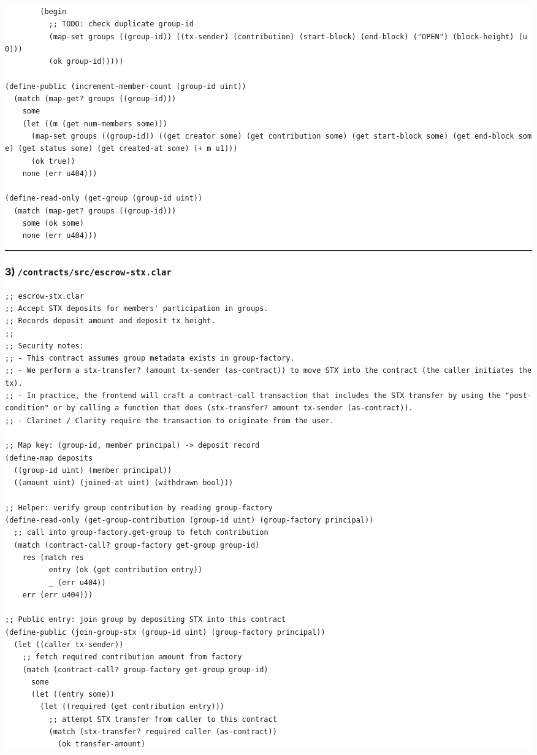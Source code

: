 ```clarity
        (begin
          ;; TODO: check duplicate group-id
          (map-set groups ((group-id)) ((tx-sender) (contribution) (start-block) (end-block) ("OPEN") (block-height) (u0)))
          (ok group-id)))))

(define-public (increment-member-count (group-id uint))
  (match (map-get? groups ((group-id)))
    some
    (let ((m (get num-members some)))
      (map-set groups ((group-id)) ((get creator some) (get contribution some) (get start-block some) (get end-block some) (get status some) (get created-at some) (+ m u1)))
      (ok true))
    none (err u404)))

(define-read-only (get-group (group-id uint))
  (match (map-get? groups ((group-id)))
    some (ok some)
    none (err u404)))
```

---

### 3) `/contracts/src/escrow-stx.clar`

```clarity
;; escrow-stx.clar
;; Accept STX deposits for members' participation in groups.
;; Records deposit amount and deposit tx height.
;;
;; Security notes:
;; - This contract assumes group metadata exists in group-factory.
;; - We perform a stx-transfer? (amount tx-sender (as-contract)) to move STX into the contract (the caller initiates the tx).
;; - In practice, the frontend will craft a contract-call transaction that includes the STX transfer by using the "post-condition" or by calling a function that does (stx-transfer? amount tx-sender (as-contract)).
;; - Clarinet / Clarity require the transaction to originate from the user.

;; Map key: (group-id, member principal) -> deposit record
(define-map deposits
  ((group-id uint) (member principal))
  ((amount uint) (joined-at uint) (withdrawn bool)))

;; Helper: verify group contribution by reading group-factory
(define-read-only (get-group-contribution (group-id uint) (group-factory principal))
  ;; call into group-factory.get-group to fetch contribution
  (match (contract-call? group-factory get-group group-id)
    res (match res
          entry (ok (get contribution entry))
          _ (err u404))
    err (err u404)))

;; Public entry: join group by depositing STX into this contract
(define-public (join-group-stx (group-id uint) (group-factory principal))
  (let ((caller tx-sender))
    ;; fetch required contribution amount from factory
    (match (contract-call? group-factory get-group group-id)
      some
      (let ((entry some))
        (let ((required (get contribution entry)))
          ;; attempt STX transfer from caller to this contract
          (match (stx-transfer? required caller (as-contract))
            (ok transfer-amount)
```